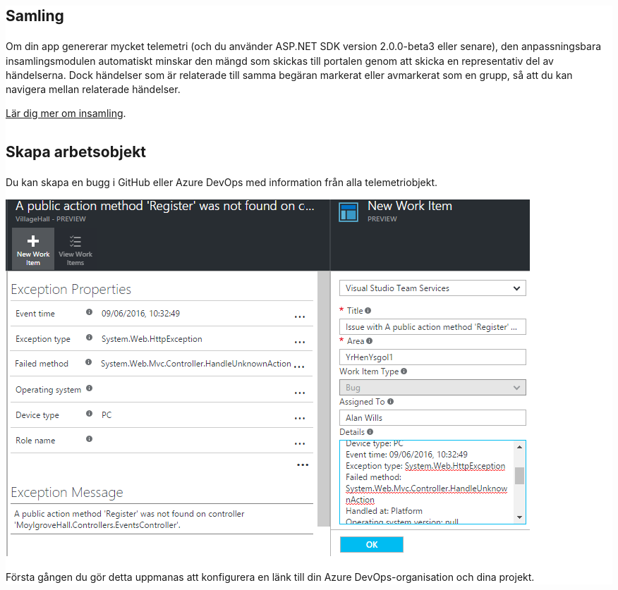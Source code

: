 ## <a name="sampling"></a>Samling
Om din app genererar mycket telemetri (och du använder ASP.NET SDK version 2.0.0-beta3 eller senare), den anpassningsbara insamlingsmodulen automatiskt minskar den mängd som skickas till portalen genom att skicka en representativ del av händelserna. Dock händelser som är relaterade till samma begäran markerat eller avmarkerat som en grupp, så att du kan navigera mellan relaterade händelser. 

[Lär dig mer om insamling](app-insights-sampling.md).

## <a name="create-work-item"></a>Skapa arbetsobjekt
Du kan skapa en bugg i GitHub eller Azure DevOps med information från alla telemetriobjekt. 

![Klicka på nytt arbetsobjekt och Fyll i fälten.](./media/app-insights-diagnostic-search/42.png)

Första gången du gör detta uppmanas att konfigurera en länk till din Azure DevOps-organisation och dina projekt.
